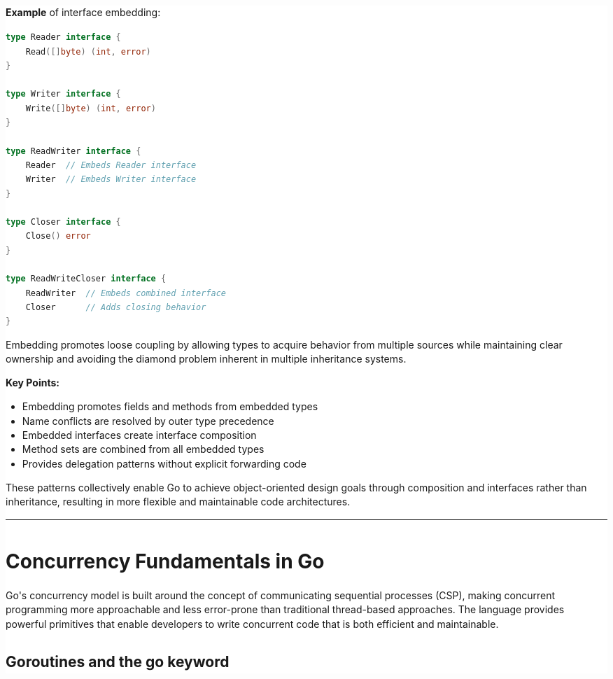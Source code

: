 **Example** of interface embedding:

```go
type Reader interface {
    Read([]byte) (int, error)
}

type Writer interface {
    Write([]byte) (int, error)
}

type ReadWriter interface {
    Reader  // Embeds Reader interface
    Writer  // Embeds Writer interface
}

type Closer interface {
    Close() error
}

type ReadWriteCloser interface {
    ReadWriter  // Embeds combined interface
    Closer      // Adds closing behavior
}
```

Embedding promotes loose coupling by allowing types to acquire behavior from multiple sources while maintaining clear ownership and avoiding the diamond problem inherent in multiple inheritance systems.

**Key Points:**

- Embedding promotes fields and methods from embedded types
- Name conflicts are resolved by outer type precedence
- Embedded interfaces create interface composition
- Method sets are combined from all embedded types
- Provides delegation patterns without explicit forwarding code

These patterns collectively enable Go to achieve object-oriented design goals through composition and interfaces rather than inheritance, resulting in more flexible and maintainable code architectures.

---

# Concurrency Fundamentals in Go

Go's concurrency model is built around the concept of communicating sequential processes (CSP), making concurrent programming more approachable and less error-prone than traditional thread-based approaches. The language provides powerful primitives that enable developers to write concurrent code that is both efficient and maintainable.

## Goroutines and the go keyword
